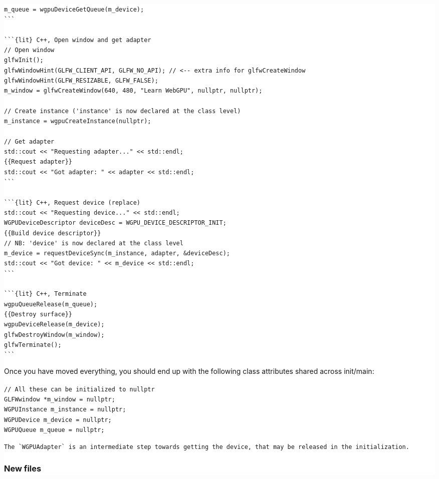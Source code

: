````{admonition} **Feeling lost?** Unfold this for details about what to rewrite.
m_queue = wgpuDeviceGetQueue(m_device);
```

```{lit} C++, Open window and get adapter
// Open window
glfwInit();
glfwWindowHint(GLFW_CLIENT_API, GLFW_NO_API); // <-- extra info for glfwCreateWindow
glfwWindowHint(GLFW_RESIZABLE, GLFW_FALSE);
m_window = glfwCreateWindow(640, 480, "Learn WebGPU", nullptr, nullptr);

// Create instance ('instance' is now declared at the class level)
m_instance = wgpuCreateInstance(nullptr);

// Get adapter
std::cout << "Requesting adapter..." << std::endl;
{{Request adapter}}
std::cout << "Got adapter: " << adapter << std::endl;
```

```{lit} C++, Request device (replace)
std::cout << "Requesting device..." << std::endl;
WGPUDeviceDescriptor deviceDesc = WGPU_DEVICE_DESCRIPTOR_INIT;
{{Build device descriptor}}
// NB: 'device' is now declared at the class level
m_device = requestDeviceSync(m_instance, adapter, &deviceDesc);
std::cout << "Got device: " << m_device << std::endl;
```

```{lit} C++, Terminate
wgpuQueueRelease(m_queue);
{{Destroy surface}}
wgpuDeviceRelease(m_device);
glfwDestroyWindow(m_window);
glfwTerminate();
```
````

Once you have moved everything, you should end up with the following class attributes shared across init/main:

```{lit} C++, Application attributes
// All these can be initialized to nullptr
GLFWwindow *m_window = nullptr;
WGPUInstance m_instance = nullptr;
WGPUDevice m_device = nullptr;
WGPUQueue m_queue = nullptr;
```

```{note}
The `WGPUAdapter` is an intermediate step towards getting the device, that may be released in the initialization.
```

### New files
